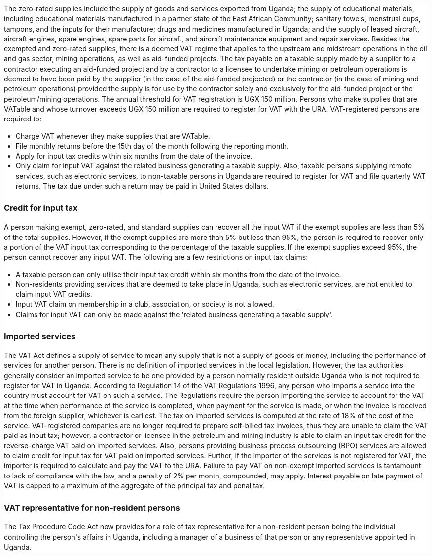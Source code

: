 The zero-rated supplies include the supply of goods and services exported from Uganda; the supply of educational materials, including educational materials manufactured in a partner state of the East African Community; sanitary towels, menstrual cups, tampons, and the inputs for their manufacture; drugs and medicines manufactured in Uganda; and the supply of leased aircraft, aircraft engines, spare engines, spare parts for aircraft, and aircraft maintenance equipment and repair services.
Besides the exempted and zero-rated supplies, there is a deemed VAT regime that applies to the upstream and midstream operations in the oil and gas sector, mining operations, as well as aid-funded projects. The tax payable on a taxable supply made by a supplier to a contractor executing an aid-funded project and by a contractor to a licensee to undertake mining or petroleum operations is deemed to have been paid by the supplier (in the case of the aid-funded projected) or the contractor (in the case of mining and petroleum operations) provided the supply is for use by the contractor solely and exclusively for the aid-funded project or the petroleum/mining operations.
The annual threshold for VAT registration is UGX 150 million. Persons who make supplies that are VATable and whose turnover exceeds UGX 150 million are required to register for VAT with the URA. VAT-registered persons are required to:
* Charge VAT whenever they make supplies that are VATable.
* File monthly returns before the 15th day of the month following the reporting month.
* Apply for input tax credits within six months from the date of the invoice.
* Only claim for input VAT against the related business generating a taxable supply.
Also, taxable persons supplying remote services, such as electronic services, to non-taxable persons in Uganda are required to register for VAT and file quarterly VAT returns. The tax due under such a return may be paid in United States dollars.
### Credit for input tax
A person making exempt, zero-rated, and standard supplies can recover all the input VAT if the exempt supplies are less than 5% of the total supplies. However, if the exempt supplies are more than 5% but less than 95%, the person is required to recover only a portion of the VAT input tax corresponding to the percentage of the taxable supplies. If the exempt supplies exceed 95%, the person cannot recover any input VAT.
The following are a few restrictions on input tax claims:
* A taxable person can only utilise their input tax credit within six months from the date of the invoice.
* Non-residents providing services that are deemed to take place in Uganda, such as electronic services, are not entitled to claim input VAT credits.
* Input VAT claim on membership in a club, association, or society is not allowed.
* Claims for input VAT can only be made against the 'related business generating a taxable supply'.
### Imported services
The VAT Act defines a supply of service to mean any supply that is not a supply of goods or money, including the performance of services for another person.
There is no definition of imported services in the local legislation. However, the tax authorities generally consider an imported service to be one provided by a person normally resident outside Uganda who is not required to register for VAT in Uganda. According to Regulation 14 of the VAT Regulations 1996, any person who imports a service into the country must account for VAT on such a service. The Regulations require the person importing the service to account for the VAT at the time when performance of the service is completed, when payment for the service is made, or when the invoice is received from the foreign supplier, whichever is earliest.
The tax on imported services is computed at the rate of 18% of the cost of the service. VAT-registered companies are no longer required to prepare self-billed tax invoices, thus they are unable to claim the VAT paid as input tax; however, a contractor or licensee in the petroleum and mining industry is able to claim an input tax credit for the reverse-charge VAT paid on imported services. Also, persons providing business process outsourcing (BPO) services are allowed to claim credit for input tax for VAT paid on imported services. Further, if the importer of the services is not registered for VAT, the importer is required to calculate and pay the VAT to the URA.
Failure to pay VAT on non-exempt imported services is tantamount to lack of compliance with the law, and a penalty of 2% per month, compounded, may apply.
Interest payable on late payment of VAT is capped to a maximum of the aggregate of the principal tax and penal tax.
### VAT representative for non-resident persons
The Tax Procedure Code Act now provides for a role of tax representative for a non-resident person being the individual controlling the person's affairs in Uganda, including a manager of a business of that person or any representative appointed in Uganda.